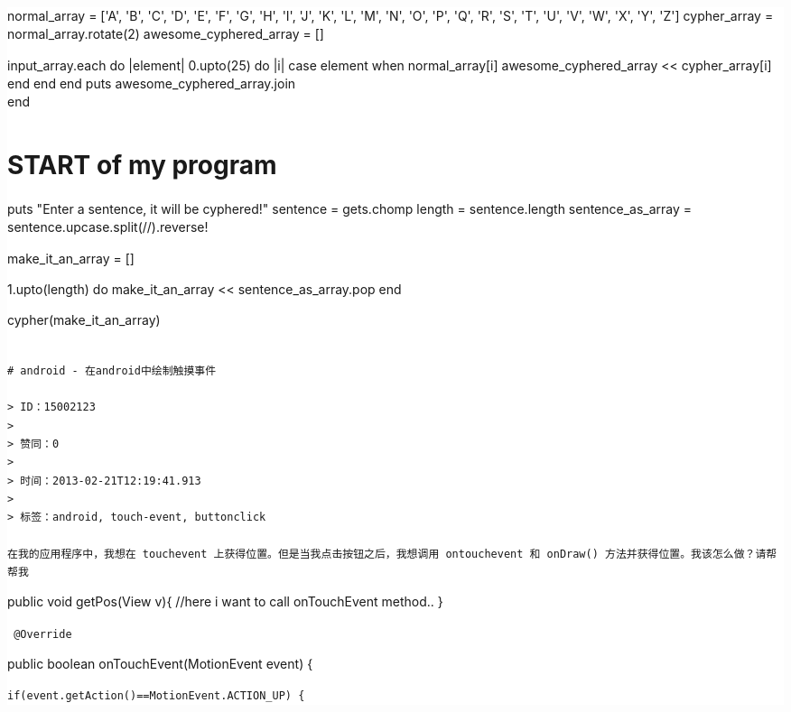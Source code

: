   normal_array = ['A', 'B', 'C', 'D', 'E', 'F', 'G', 'H', 'I', 'J', 'K', 'L', 'M', 'N', 'O', 'P', 'Q', 'R', 'S', 'T', 'U', 'V', 'W', 'X', 'Y', 'Z']
  cypher_array = normal_array.rotate(2)
  awesome_cyphered_array = []

  input_array.each do |element|
    0.upto(25) do |i|
      case element
        when normal_array[i]
          awesome_cyphered_array << cypher_array[i]
      end
    end
  end
  puts awesome_cyphered_array.join  
end

# START of my program
puts "Enter a sentence, it will be cyphered!"
sentence = gets.chomp
length = sentence.length
sentence_as_array = sentence.upcase.split(//).reverse!

make_it_an_array = []

1.upto(length) do 
  make_it_an_array << sentence_as_array.pop
end

cypher(make_it_an_array) 
```

# android - 在android中绘制触摸事件

> ID：15002123
> 
> 赞同：0
> 
> 时间：2013-02-21T12:19:41.913
> 
> 标签：android, touch-event, buttonclick

在我的应用程序中，我想在 touchevent 上获得位置。但是当我点击按钮之后，我想调用 ontouchevent 和 onDraw() 方法并获得位置。我该怎么做？请帮帮我

```
 public void getPos(View v){
      //here i want to call onTouchEvent method..
    }

     @Override
public boolean onTouchEvent(MotionEvent event) {

    if(event.getAction()==MotionEvent.ACTION_UP) {
